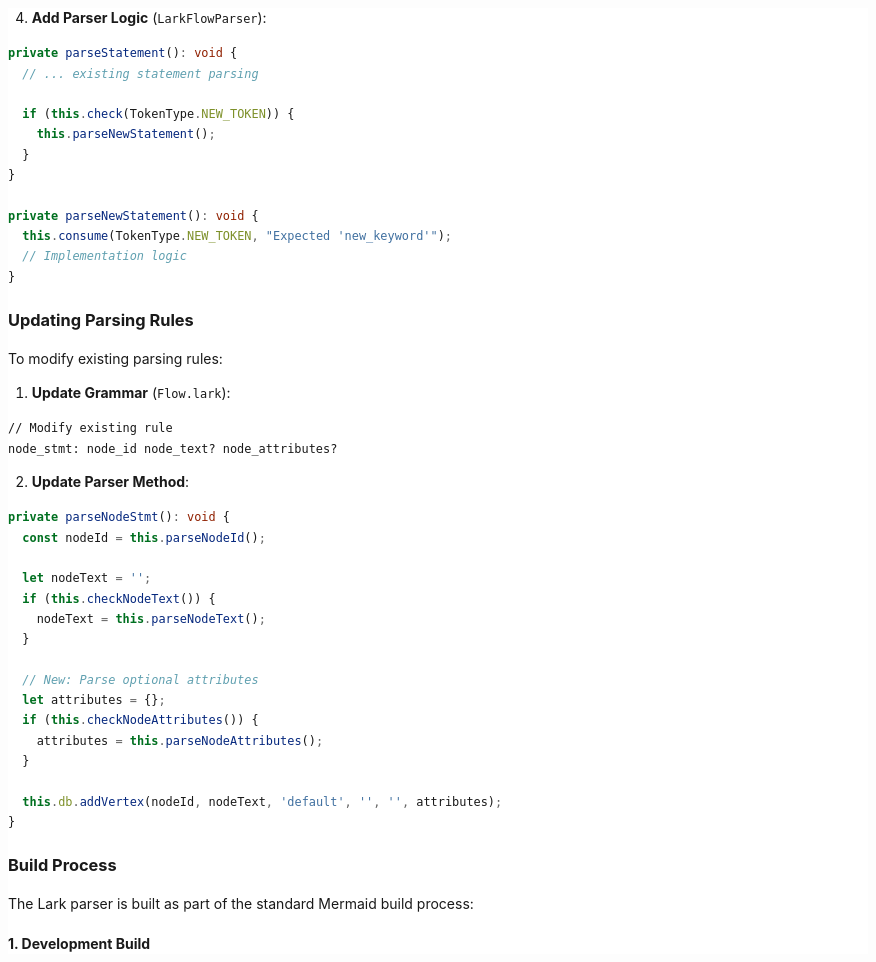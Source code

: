 4. **Add Parser Logic** (`LarkFlowParser`):

```typescript
private parseStatement(): void {
  // ... existing statement parsing

  if (this.check(TokenType.NEW_TOKEN)) {
    this.parseNewStatement();
  }
}

private parseNewStatement(): void {
  this.consume(TokenType.NEW_TOKEN, "Expected 'new_keyword'");
  // Implementation logic
}
```

### Updating Parsing Rules

To modify existing parsing rules:

1. **Update Grammar** (`Flow.lark`):

```lark
// Modify existing rule
node_stmt: node_id node_text? node_attributes?
```

2. **Update Parser Method**:

```typescript
private parseNodeStmt(): void {
  const nodeId = this.parseNodeId();

  let nodeText = '';
  if (this.checkNodeText()) {
    nodeText = this.parseNodeText();
  }

  // New: Parse optional attributes
  let attributes = {};
  if (this.checkNodeAttributes()) {
    attributes = this.parseNodeAttributes();
  }

  this.db.addVertex(nodeId, nodeText, 'default', '', '', attributes);
}
```

### Build Process

The Lark parser is built as part of the standard Mermaid build process:

#### 1. Development Build
